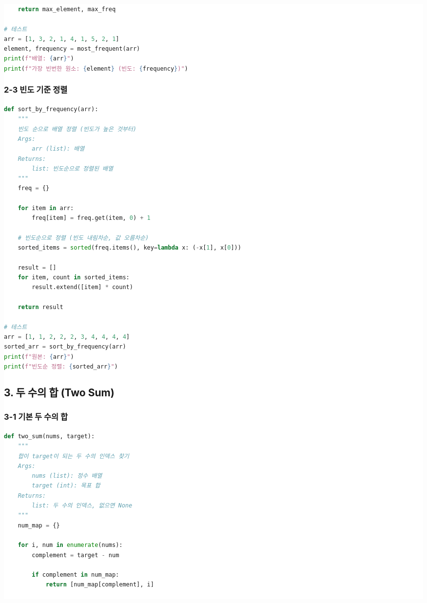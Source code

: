 ```python
    return max_element, max_freq

# 테스트
arr = [1, 3, 2, 1, 4, 1, 5, 2, 1]
element, frequency = most_frequent(arr)
print(f"배열: {arr}")
print(f"가장 빈번한 원소: {element} (빈도: {frequency})")
```

### 2-3 빈도 기준 정렬

```python
def sort_by_frequency(arr):
    """
    빈도 순으로 배열 정렬 (빈도가 높은 것부터)
    Args:
        arr (list): 배열
    Returns:
        list: 빈도순으로 정렬된 배열
    """
    freq = {}
    
    for item in arr:
        freq[item] = freq.get(item, 0) + 1
    
    # 빈도순으로 정렬 (빈도 내림차순, 값 오름차순)
    sorted_items = sorted(freq.items(), key=lambda x: (-x[1], x[0]))
    
    result = []
    for item, count in sorted_items:
        result.extend([item] * count)
    
    return result

# 테스트
arr = [1, 1, 2, 2, 2, 3, 4, 4, 4, 4]
sorted_arr = sort_by_frequency(arr)
print(f"원본: {arr}")
print(f"빈도순 정렬: {sorted_arr}")
```

## 3. 두 수의 합 (Two Sum)

### 3-1 기본 두 수의 합

```python
def two_sum(nums, target):
    """
    합이 target이 되는 두 수의 인덱스 찾기
    Args:
        nums (list): 정수 배열
        target (int): 목표 합
    Returns:
        list: 두 수의 인덱스, 없으면 None
    """
    num_map = {}
    
    for i, num in enumerate(nums):
        complement = target - num
        
        if complement in num_map:
            return [num_map[complement], i]
        
```